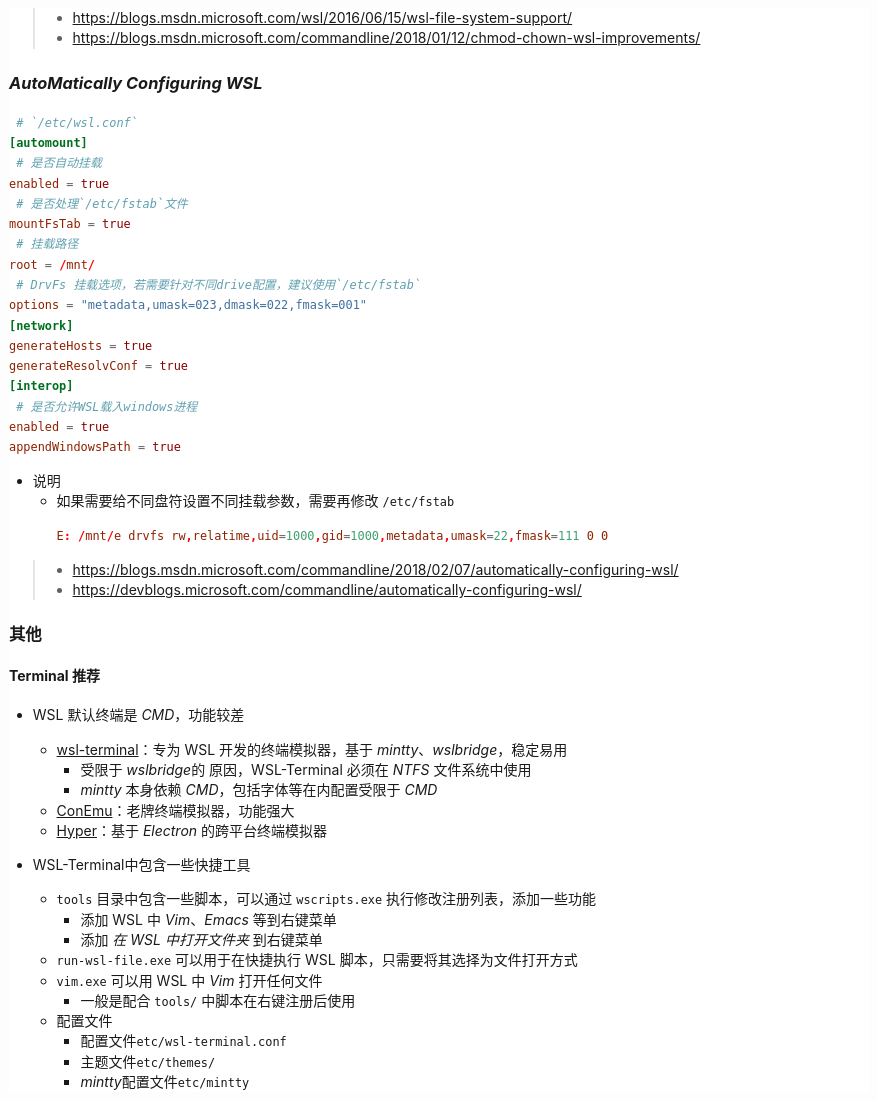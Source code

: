 > - <https://blogs.msdn.microsoft.com/wsl/2016/06/15/wsl-file-system-support/>
> - <https://blogs.msdn.microsoft.com/commandline/2018/01/12/chmod-chown-wsl-improvements/>

### *AutoMatically Configuring WSL*

```cnf
 # `/etc/wsl.conf`
[automount]
 # 是否自动挂载
enabled = true
 # 是否处理`/etc/fstab`文件
mountFsTab = true
 # 挂载路径
root = /mnt/
 # DrvFs 挂载选项，若需要针对不同drive配置，建议使用`/etc/fstab`
options = "metadata,umask=023,dmask=022,fmask=001"
[network]
generateHosts = true
generateResolvConf = true
[interop]
 # 是否允许WSL载入windows进程
enabled = true
appendWindowsPath = true
```

-   说明
    -   如果需要给不同盘符设置不同挂载参数，需要再修改 `/etc/fstab`
        ```cnf
        E: /mnt/e drvfs rw,relatime,uid=1000,gid=1000,metadata,umask=22,fmask=111 0 0
        ```

> - <https://blogs.msdn.microsoft.com/commandline/2018/02/07/automatically-configuring-wsl/>
> - <https://devblogs.microsoft.com/commandline/automatically-configuring-wsl/>

### 其他

#### Terminal 推荐

-   WSL 默认终端是 *CMD*，功能较差
    -   [wsl-terminal](https://github.com/goreliu/wsl-terminal)：专为 WSL 开发的终端模拟器，基于 *mintty*、*wslbridge*，稳定易用
        -   受限于 *wslbridge*的 原因，WSL-Terminal 必须在 *NTFS* 文件系统中使用
        -   *mintty* 本身依赖 *CMD*，包括字体等在内配置受限于 *CMD*
    -   [ConEmu](https://conemu.github.io)：老牌终端模拟器，功能强大
    -   [Hyper](https://hyper.is)：基于 *Electron* 的跨平台终端模拟器

-   WSL-Terminal中包含一些快捷工具
    -   `tools` 目录中包含一些脚本，可以通过 `wscripts.exe` 执行修改注册列表，添加一些功能
        -   添加 WSL 中 *Vim*、*Emacs* 等到右键菜单
        -   添加 *在 WSL 中打开文件夹* 到右键菜单
    -   `run-wsl-file.exe` 可以用于在快捷执行 WSL 脚本，只需要将其选择为文件打开方式
    -   `vim.exe` 可以用 WSL 中 *Vim* 打开任何文件
        -   一般是配合 `tools/` 中脚本在右键注册后使用
    -   配置文件
        -   配置文件`etc/wsl-terminal.conf`
        -   主题文件`etc/themes/`
        -   *mintty*配置文件`etc/mintty`
